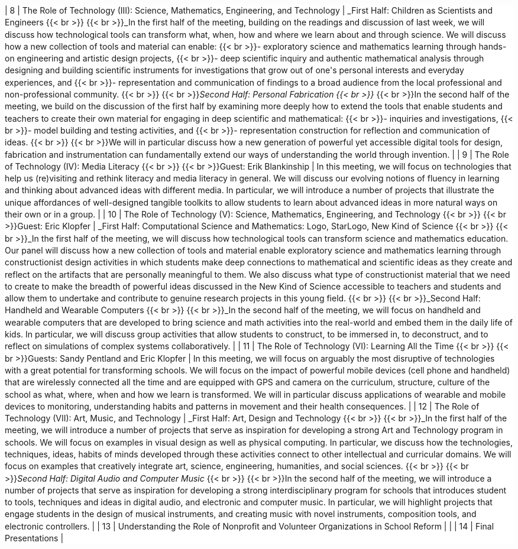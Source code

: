 | 8 | The Role of Technology (III): Science, Mathematics, Engineering, and Technology | _First Half: Children as Scientists and Engineers  {{< br >}}  {{< br >}}_In the first half of the meeting, building on the readings and discussion of last week, we will discuss how technological tools can transform what, when, how and where we learn about and through science. We will discuss how a new collection of tools and material can enable:  {{< br >}}\- exploratory science and mathematics learning through hands-on engineering and artistic design projects,  {{< br >}}\- deep scientific inquiry and authentic mathematical analysis through designing and building scientific instruments for investigations that grow out of one's personal interests and everyday experiences, and  {{< br >}}\- representation and communication of findings to a broad audience from the local professional and non-professional community.  {{< br >}}  {{< br >}}_Second Half: Personal Fabrication  {{< br >}}_  {{< br >}}In the second half of the meeting, we build on the discussion of the first half by examining more deeply how to extend the tools that enable students and teachers to create their own material for engaging in deep scientific and mathematical:  {{< br >}}\- inquiries and investigations,  {{< br >}}\- model building and testing activities, and  {{< br >}}\- representation construction for reflection and communication of ideas.  {{< br >}}  {{< br >}}We will in particular discuss how a new generation of powerful yet accessible digital tools for design, fabrication and instrumentation can fundamentally extend our ways of understanding the world through invention. |
| 9 | The Role of Technology (IV): Media Literacy  {{< br >}}  {{< br >}}Guest: Erik Blankinship | In this meeting, we will focus on technologies that help us (re)visiting and rethink literacy and media literacy in general. We will discuss our evolving notions of fluency in learning and thinking about advanced ideas with different media. In particular, we will introduce a number of projects that illustrate the unique affordances of well-designed tangible toolkits to allow students to learn about advanced ideas in more natural ways on their own or in a group. |
| 10 | The Role of Technology (V): Science, Mathematics, Engineering, and Technology  {{< br >}}  {{< br >}}Guest: Eric Klopfer | _First Half: Computational Science and Mathematics: Logo, StarLogo, New Kind of Science  {{< br >}}  {{< br >}}_In the first half of the meeting, we will discuss how technological tools can transform science and mathematics education. Our panel will discuss how a new collection of tools and material enable exploratory science and mathematics learning through constructionist design activities in which students make deep connections to mathematical and scientific ideas as they create and reflect on the artifacts that are personally meaningful to them. We also discuss what type of constructionist material that we need to create to make the breadth of powerful ideas discussed in the New Kind of Science accessible to teachers and students and allow them to undertake and contribute to genuine research projects in this young field.  {{< br >}}  {{< br >}}_Second Half: Handheld and Wearable Computers  {{< br >}}  {{< br >}}_In the second half of the meeting, we will focus on handheld and wearable computers that are developed to bring science and math activities into the real-world and embed them in the daily life of kids. In particular, we will discuss group activities that allow students to construct, to be immersed in, to deconstruct, and to reflect on simulations of complex systems collaboratively. |
| 11 | The Role of Technology (VI): Learning All the Time  {{< br >}}  {{< br >}}Guests: Sandy Pentland and Eric Klopfer | In this meeting, we will focus on arguably the most disruptive of technologies with a great potential for transforming schools. We will focus on the impact of powerful mobile devices (cell phone and handheld) that are wirelessly connected all the time and are equipped with GPS and camera on the curriculum, structure, culture of the school as what, where, when and how we learn is transformed. We will in particular discuss applications of wearable and mobile devices to monitoring, understanding habits and patterns in movement and their health consequences. |
| 12 | The Role of Technology (VII): Art, Music, and Technology | _First Half: Art, Design and Technology  {{< br >}}  {{< br >}}_In the first half of the meeting, we will introduce a number of projects that serve as inspiration for developing a strong Art and Technology program in schools. We will focus on examples in visual design as well as physical computing. In particular, we discuss how the technologies, techniques, ideas, habits of minds developed through these activities connect to other intellectual and curricular domains. We will focus on examples that creatively integrate art, science, engineering, humanities, and social sciences.  {{< br >}}  {{< br >}}_Second Half: Digital Audio and Computer Music_  {{< br >}}  {{< br >}}In the second half of the meeting, we will introduce a number of projects that serve as inspiration for developing a strong interdisciplinary program for schools that introduces student to tools, techniques and ideas in digital audio, and electronic and computer music. In particular, we will highlight projects that engage students in the design of musical instruments, and creating music with novel instruments, composition tools, and electronic controllers. |
| 13 | Understanding the Role of Nonprofit and Volunteer Organizations in School Reform |  |
| 14 | Final Presentations |